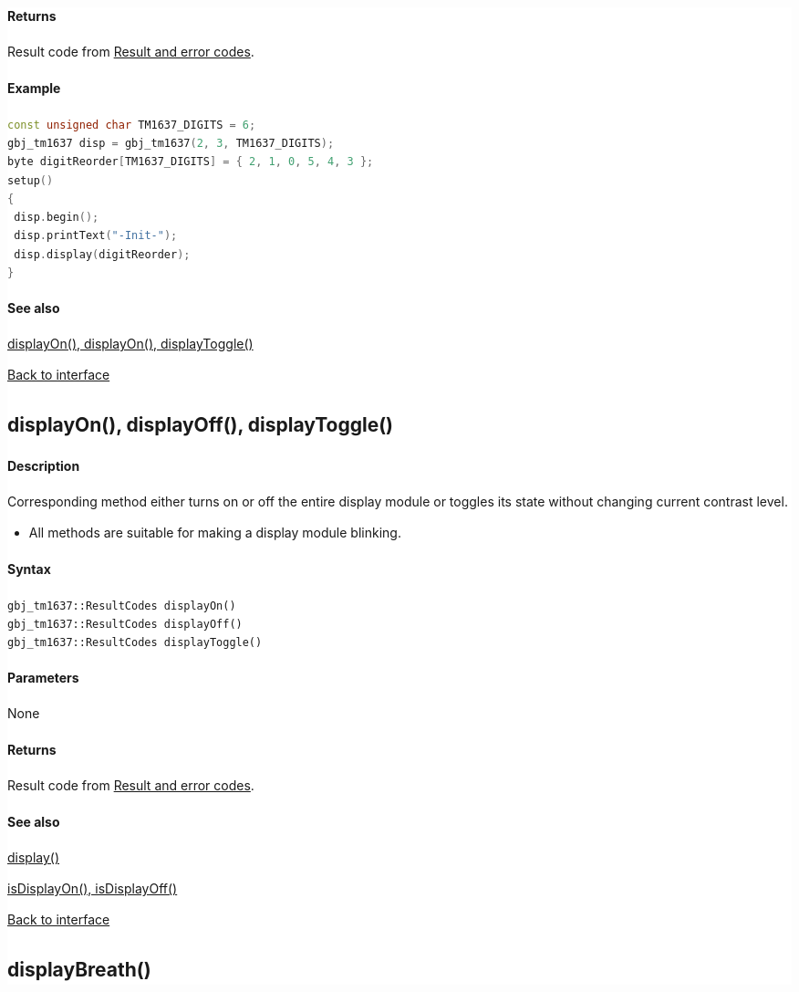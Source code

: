 #### Returns
Result code from [Result and error codes](#results).

#### Example
``` cpp
const unsigned char TM1637_DIGITS = 6;
gbj_tm1637 disp = gbj_tm1637(2, 3, TM1637_DIGITS);
byte digitReorder[TM1637_DIGITS] = { 2, 1, 0, 5, 4, 3 };
setup()
{
 disp.begin();
 disp.printText("-Init-");
 disp.display(digitReorder);
}
```

#### See also
[displayOn(), displayOn(), displayToggle()](#displaySwitch)

[Back to interface](#interface)


<a id="displaySwitch"></a>

## displayOn(), displayOff(), displayToggle()

#### Description
Corresponding method either turns on or off the entire display module or toggles its state without changing current contrast level.

* All methods are suitable for making a display module blinking.

#### Syntax
	gbj_tm1637::ResultCodes displayOn()
	gbj_tm1637::ResultCodes displayOff()
	gbj_tm1637::ResultCodes displayToggle()

#### Parameters
None

#### Returns
Result code from [Result and error codes](#results).

#### See also
[display()](#display)

[isDisplayOn(), isDisplayOff()](#isState)

[Back to interface](#interface)


<a id="displayBreath"></a>

## displayBreath()
